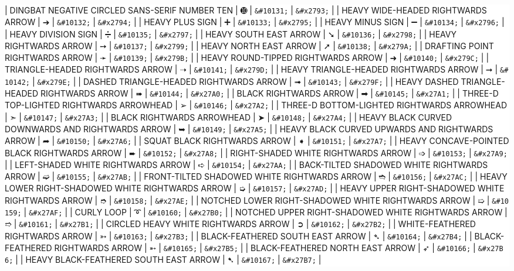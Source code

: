 | DINGBAT NEGATIVE CIRCLED SANS-SERIF NUMBER TEN      | &#10131; | `&#10131;`     | `&#x2793;` |
| HEAVY WIDE-HEADED RIGHTWARDS ARROW                  | &#10132; | `&#10132;`     | `&#x2794;` |
| HEAVY PLUS SIGN                                     | &#10133; | `&#10133;`     | `&#x2795;` |
| HEAVY MINUS SIGN                                    | &#10134; | `&#10134;`     | `&#x2796;` |
| HEAVY DIVISION SIGN                                 | &#10135; | `&#10135;`     | `&#x2797;` |
| HEAVY SOUTH EAST ARROW                              | &#10136; | `&#10136;`     | `&#x2798;` |
| HEAVY RIGHTWARDS ARROW                              | &#10137; | `&#10137;`     | `&#x2799;` |
| HEAVY NORTH EAST ARROW                              | &#10138; | `&#10138;`     | `&#x279A;` |
| DRAFTING POINT RIGHTWARDS ARROW                     | &#10139; | `&#10139;`     | `&#x279B;` |
| HEAVY ROUND-TIPPED RIGHTWARDS ARROW                 | &#10140; | `&#10140;`     | `&#x279C;` |
| TRIANGLE-HEADED RIGHTWARDS ARROW                    | &#10141; | `&#10141;`     | `&#x279D;` |
| HEAVY TRIANGLE-HEADED RIGHTWARDS ARROW              | &#10142; | `&#10142;`     | `&#x279E;` |
| DASHED TRIANGLE-HEADED RIGHTWARDS ARROW             | &#10143; | `&#10143;`     | `&#x279F;` |
| HEAVY DASHED TRIANGLE-HEADED RIGHTWARDS ARROW       | &#10144; | `&#10144;`     | `&#x27A0;` |
| BLACK RIGHTWARDS ARROW                              | &#10145; | `&#10145;`     | `&#x27A1;` |
| THREE-D TOP-LIGHTED RIGHTWARDS ARROWHEAD            | &#10146; | `&#10146;`     | `&#x27A2;` |
| THREE-D BOTTOM-LIGHTED RIGHTWARDS ARROWHEAD         | &#10147; | `&#10147;`     | `&#x27A3;` |
| BLACK RIGHTWARDS ARROWHEAD                          | &#10148; | `&#10148;`     | `&#x27A4;` |
| HEAVY BLACK CURVED DOWNWARDS AND RIGHTWARDS ARROW   | &#10149; | `&#10149;`     | `&#x27A5;` |
| HEAVY BLACK CURVED UPWARDS AND RIGHTWARDS ARROW     | &#10150; | `&#10150;`     | `&#x27A6;` |
| SQUAT BLACK RIGHTWARDS ARROW                        | &#10151; | `&#10151;`     | `&#x27A7;` |
| HEAVY CONCAVE-POINTED BLACK RIGHTWARDS ARROW        | &#10152; | `&#10152;`     | `&#x27A8;` |
| RIGHT-SHADED WHITE RIGHTWARDS ARROW                 | &#10153; | `&#10153;`     | `&#x27A9;` |
| LEFT-SHADED WHITE RIGHTWARDS ARROW                  | &#10154; | `&#10154;`     | `&#x27AA;` |
| BACK-TILTED SHADOWED WHITE RIGHTWARDS ARROW         | &#10155; | `&#10155;`     | `&#x27AB;` |
| FRONT-TILTED SHADOWED WHITE RIGHTWARDS ARROW        | &#10156; | `&#10156;`     | `&#x27AC;` |
| HEAVY LOWER RIGHT-SHADOWED WHITE RIGHTWARDS ARROW   | &#10157; | `&#10157;`     | `&#x27AD;` |
| HEAVY UPPER RIGHT-SHADOWED WHITE RIGHTWARDS ARROW   | &#10158; | `&#10158;`     | `&#x27AE;` |
| NOTCHED LOWER RIGHT-SHADOWED WHITE RIGHTWARDS ARROW | &#10159; | `&#10159;`     | `&#x27AF;` |
| CURLY LOOP                                          | &#10160; | `&#10160;`     | `&#x27B0;` |
| NOTCHED UPPER RIGHT-SHADOWED WHITE RIGHTWARDS ARROW | &#10161; | `&#10161;`     | `&#x27B1;` |
| CIRCLED HEAVY WHITE RIGHTWARDS ARROW                | &#10162; | `&#10162;`     | `&#x27B2;` |
| WHITE-FEATHERED RIGHTWARDS ARROW                    | &#10163; | `&#10163;`     | `&#x27B3;` |
| BLACK-FEATHERED SOUTH EAST ARROW                    | &#10164; | `&#10164;`     | `&#x27B4;` |
| BLACK-FEATHERED RIGHTWARDS ARROW                    | &#10165; | `&#10165;`     | `&#x27B5;` |
| BLACK-FEATHERED NORTH EAST ARROW                    | &#10166; | `&#10166;`     | `&#x27B6;` |
| HEAVY BLACK-FEATHERED SOUTH EAST ARROW              | &#10167; | `&#10167;`     | `&#x27B7;` |